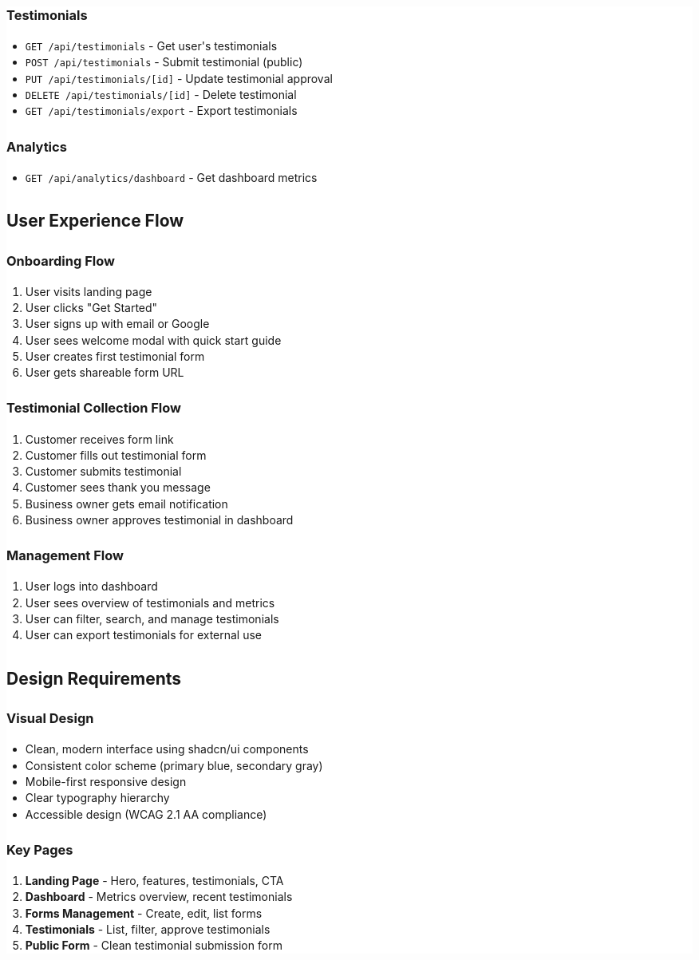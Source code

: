 ### Testimonials
- `GET /api/testimonials` - Get user's testimonials
- `POST /api/testimonials` - Submit testimonial (public)
- `PUT /api/testimonials/[id]` - Update testimonial approval
- `DELETE /api/testimonials/[id]` - Delete testimonial
- `GET /api/testimonials/export` - Export testimonials

### Analytics
- `GET /api/analytics/dashboard` - Get dashboard metrics

## User Experience Flow

### Onboarding Flow
1. User visits landing page
2. User clicks "Get Started" 
3. User signs up with email or Google
4. User sees welcome modal with quick start guide
5. User creates first testimonial form
6. User gets shareable form URL

### Testimonial Collection Flow
1. Customer receives form link
2. Customer fills out testimonial form
3. Customer submits testimonial
4. Customer sees thank you message
5. Business owner gets email notification
6. Business owner approves testimonial in dashboard

### Management Flow
1. User logs into dashboard
2. User sees overview of testimonials and metrics
3. User can filter, search, and manage testimonials
4. User can export testimonials for external use

## Design Requirements

### Visual Design
- Clean, modern interface using shadcn/ui components
- Consistent color scheme (primary blue, secondary gray)
- Mobile-first responsive design
- Clear typography hierarchy
- Accessible design (WCAG 2.1 AA compliance)

### Key Pages
1. **Landing Page** - Hero, features, testimonials, CTA
2. **Dashboard** - Metrics overview, recent testimonials
3. **Forms Management** - Create, edit, list forms
4. **Testimonials** - List, filter, approve testimonials
5. **Public Form** - Clean testimonial submission form
